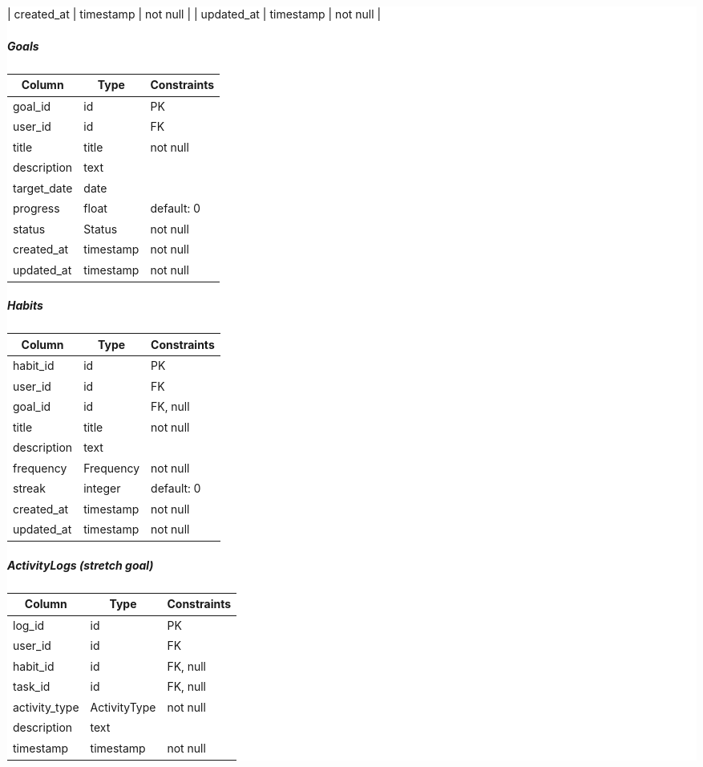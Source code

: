| created_at  | timestamp | not null    |
| updated_at  | timestamp | not null    |

##### Goals

| Column      | Type      | Constraints |
| ----------- | --------- | ----------- |
| goal_id     | id        | PK          |
| user_id     | id        | FK          |
| title       | title     | not null    |
| description | text      |             |
| target_date | date      |             |
| progress    | float     | default: 0  |
| status      | Status    | not null    |
| created_at  | timestamp | not null    |
| updated_at  | timestamp | not null    |

##### Habits

| Column      | Type      | Constraints |
| ----------- | --------- | ----------- |
| habit_id    | id        | PK          |
| user_id     | id        | FK          |
| goal_id     | id        | FK, null    |
| title       | title     | not null    |
| description | text      |             |
| frequency   | Frequency | not null    |
| streak      | integer   | default: 0  |
| created_at  | timestamp | not null    |
| updated_at  | timestamp | not null    |

##### ActivityLogs (stretch goal)

| Column        | Type         | Constraints |
| ------------- | ------------ | ----------- |
| log_id        | id           | PK          |
| user_id       | id           | FK          |
| habit_id      | id           | FK, null    |
| task_id       | id           | FK, null    |
| activity_type | ActivityType | not null    |
| description   | text         |             |
| timestamp     | timestamp    | not null    |
